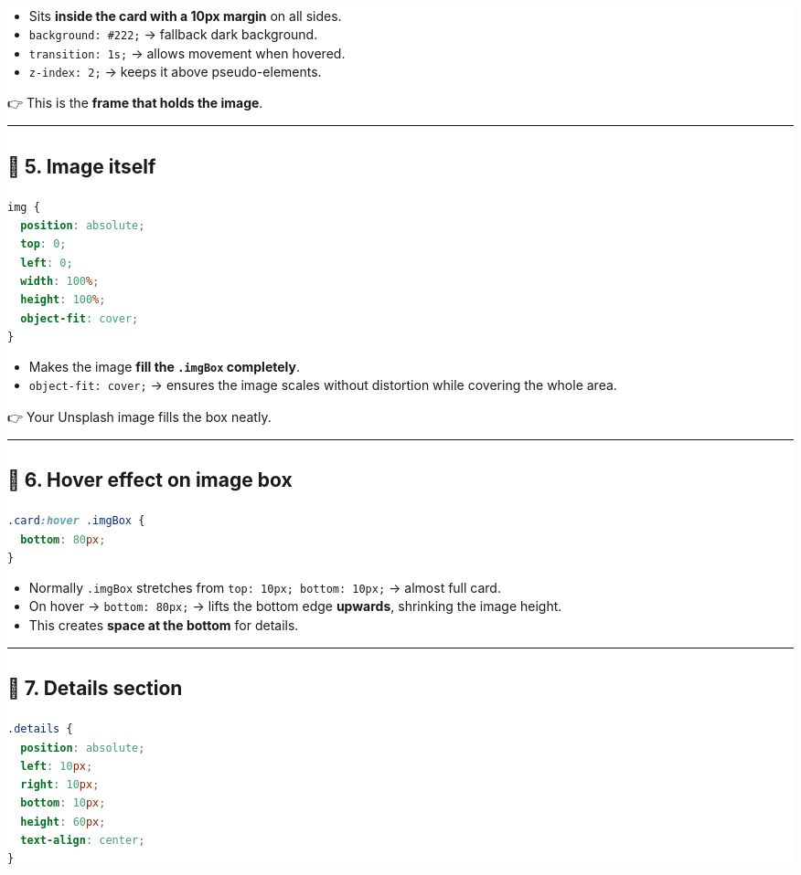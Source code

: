 * Sits **inside the card with a 10px margin** on all sides.
* `background: #222;` → fallback dark background.
* `transition: 1s;` → allows movement when hovered.
* `z-index: 2;` → keeps it above pseudo-elements.

👉 This is the **frame that holds the image**.

---

## 🔹 5. **Image itself**

```css
img {
  position: absolute;
  top: 0;
  left: 0;
  width: 100%;
  height: 100%;
  object-fit: cover;
}
```

* Makes the image **fill the `.imgBox` completely**.
* `object-fit: cover;` → ensures the image scales without distortion while covering the whole area.

👉 Your Unsplash image fills the box neatly.

---

## 🔹 6. **Hover effect on image box**

```css
.card:hover .imgBox {
  bottom: 80px;
}
```

* Normally `.imgBox` stretches from `top: 10px; bottom: 10px;` → almost full card.
* On hover → `bottom: 80px;` → lifts the bottom edge **upwards**, shrinking the image height.
* This creates **space at the bottom** for details.

---

## 🔹 7. **Details section**

```css
.details {
  position: absolute;
  left: 10px;
  right: 10px;
  bottom: 10px;
  height: 60px;
  text-align: center;
}
```
